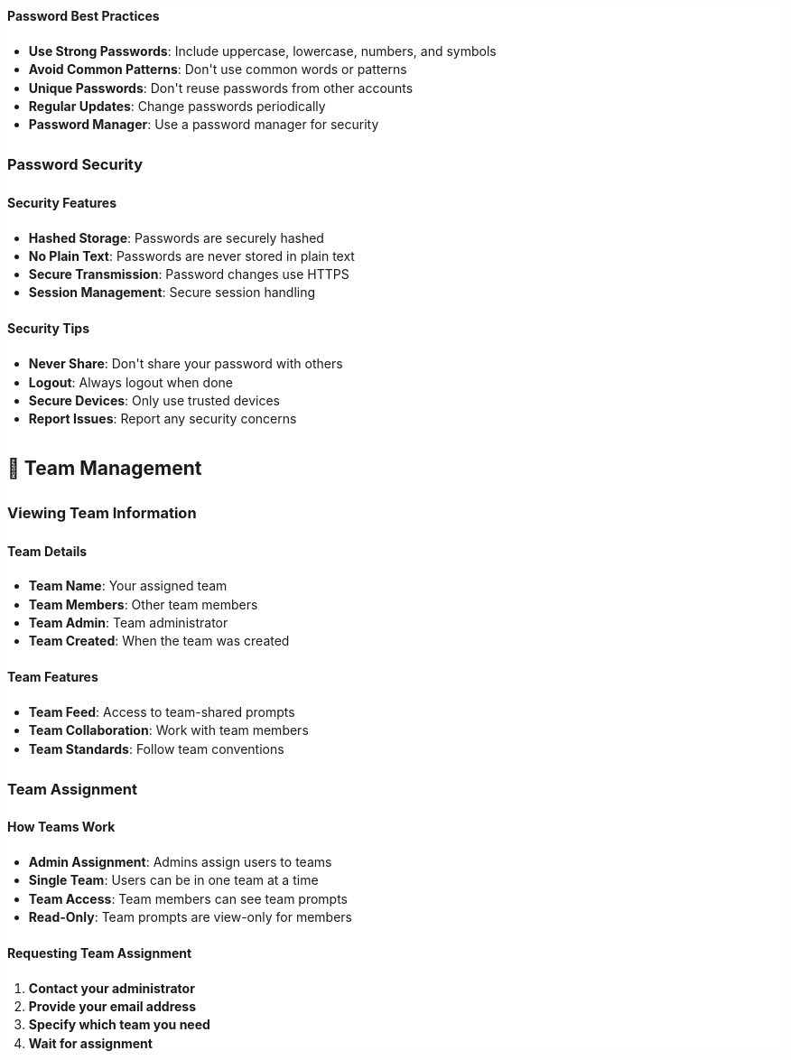 #### Password Best Practices
- **Use Strong Passwords**: Include uppercase, lowercase, numbers, and symbols
- **Avoid Common Patterns**: Don't use common words or patterns
- **Unique Passwords**: Don't reuse passwords from other accounts
- **Regular Updates**: Change passwords periodically
- **Password Manager**: Use a password manager for security

### Password Security

#### Security Features
- **Hashed Storage**: Passwords are securely hashed
- **No Plain Text**: Passwords are never stored in plain text
- **Secure Transmission**: Password changes use HTTPS
- **Session Management**: Secure session handling

#### Security Tips
- **Never Share**: Don't share your password with others
- **Logout**: Always logout when done
- **Secure Devices**: Only use trusted devices
- **Report Issues**: Report any security concerns

## 🏢 Team Management

### Viewing Team Information

#### Team Details
- **Team Name**: Your assigned team
- **Team Members**: Other team members
- **Team Admin**: Team administrator
- **Team Created**: When the team was created

#### Team Features
- **Team Feed**: Access to team-shared prompts
- **Team Collaboration**: Work with team members
- **Team Standards**: Follow team conventions

### Team Assignment

#### How Teams Work
- **Admin Assignment**: Admins assign users to teams
- **Single Team**: Users can be in one team at a time
- **Team Access**: Team members can see team prompts
- **Read-Only**: Team prompts are view-only for members

#### Requesting Team Assignment
1. **Contact your administrator**
2. **Provide your email address**
3. **Specify which team you need**
4. **Wait for assignment**
